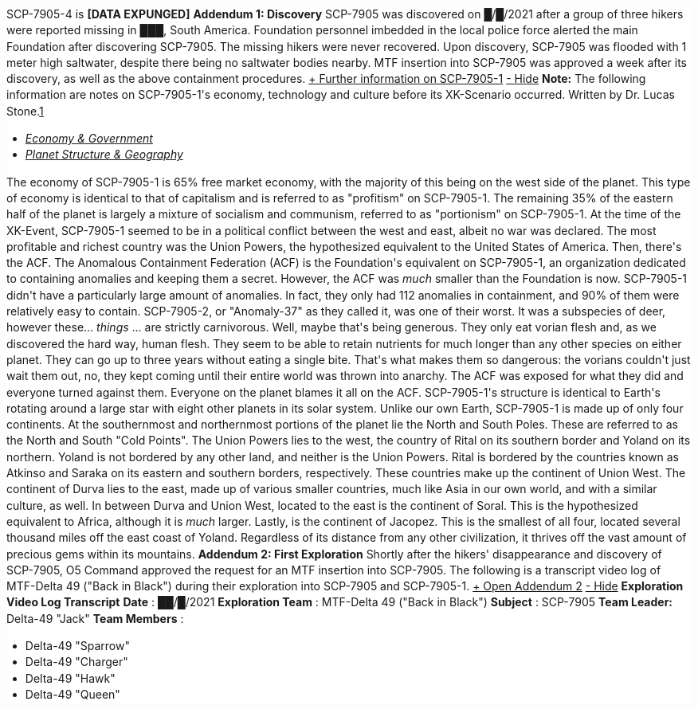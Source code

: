 SCP-7905-4 is **[DATA EXPUNGED]**
**Addendum 1: Discovery**
SCP-7905 was discovered on █/█/2021 after a group of three hikers were reported missing in ███, South America. Foundation personnel imbedded in the local police force alerted the main Foundation after discovering SCP-7905. The missing hikers were never recovered. Upon discovery, SCP-7905 was flooded with 1 meter high saltwater, despite there being no saltwater bodies nearby. MTF insertion into SCP-7905 was approved a week after its discovery, as well as the above containment procedures.
[\+ Further information on SCP-7905-1](javascript:;)
[\- Hide](javascript:;)
**Note:** The following information are notes on SCP-7905-1's economy, technology and culture before its XK-Scenario occurred. Written by Dr. Lucas Stone.[1](javascript:;)
  * [_Economy & Government_](javascript:;)
  * [_Planet Structure & Geography_](javascript:;)

The economy of SCP-7905-1 is 65% free market economy, with the majority of this being on the west side of the planet. This type of economy is identical to that of capitalism and is referred to as "profitism" on SCP-7905-1. The remaining 35% of the eastern half of the planet is largely a mixture of socialism and communism, referred to as "portionism" on SCP-7905-1. At the time of the XK-Event, SCP-7905-1 seemed to be in a political conflict between the west and east, albeit no war was declared. The most profitable and richest country was the Union Powers, the hypothesized equivalent to the United States of America. Then, there's the ACF. The Anomalous Containment Federation (ACF) is the Foundation's equivalent on SCP-7905-1, an organization dedicated to containing anomalies and keeping them a secret. However, the ACF was _much_ smaller than the Foundation is now. SCP-7905-1 didn't have a particularly large amount of anomalies. In fact, they only had 112 anomalies in containment, and 90% of them were relatively easy to contain. SCP-7905-2, or "Anomaly-37" as they called it, was one of their worst. It was a subspecies of deer, however these… _things_ … are strictly carnivorous. Well, maybe that's being generous. They only eat vorian flesh and, as we discovered the hard way, human flesh. They seem to be able to retain nutrients for much longer than any other species on either planet. They can go up to three years without eating a single bite. That's what makes them so dangerous: the vorians couldn't just wait them out, no, they kept coming until their entire world was thrown into anarchy. The ACF was exposed for what they did and everyone turned against them. Everyone on the planet blames it all on the ACF.
SCP-7905-1's structure is identical to Earth's rotating around a large star with eight other planets in its solar system. Unlike our own Earth, SCP-7905-1 is made up of only four continents. At the southernmost and northernmost portions of the planet lie the North and South Poles. These are referred to as the North and South "Cold Points". The Union Powers lies to the west, the country of Rital on its southern border and Yoland on its northern. Yoland is not bordered by any other land, and neither is the Union Powers. Rital is bordered by the countries known as Atkinso and Saraka on its eastern and southern borders, respectively. These countries make up the continent of Union West. The continent of Durva lies to the east, made up of various smaller countries, much like Asia in our own world, and with a similar culture, as well. In between Durva and Union West, located to the east is the continent of Soral. This is the hypothesized equivalent to Africa, although it is _much_ larger. Lastly, is the continent of Jacopez. This is the smallest of all four, located several thousand miles off the east coast of Yoland. Regardless of its distance from any other civilization, it thrives off the vast amount of precious gems within its mountains.
**Addendum 2: First Exploration**
Shortly after the hikers' disappearance and discovery of SCP-7905, O5 Command approved the request for an MTF insertion into SCP-7905. The following is a transcript video log of MTF-Delta 49 ("Back in Black") during their exploration into SCP-7905 and SCP-7905-1.
[\+ Open Addendum 2](javascript:;)
[\- Hide](javascript:;)
**Exploration Video Log Transcript**
**Date** : ██/█/2021
**Exploration Team** : MTF-Delta 49 ("Back in Black")
**Subject** : SCP-7905
**Team Leader:** Delta-49 "Jack"
**Team Members** :
  * Delta-49 "Sparrow"
  * Delta-49 "Charger"
  * Delta-49 "Hawk"
  * Delta-49 "Queen"
